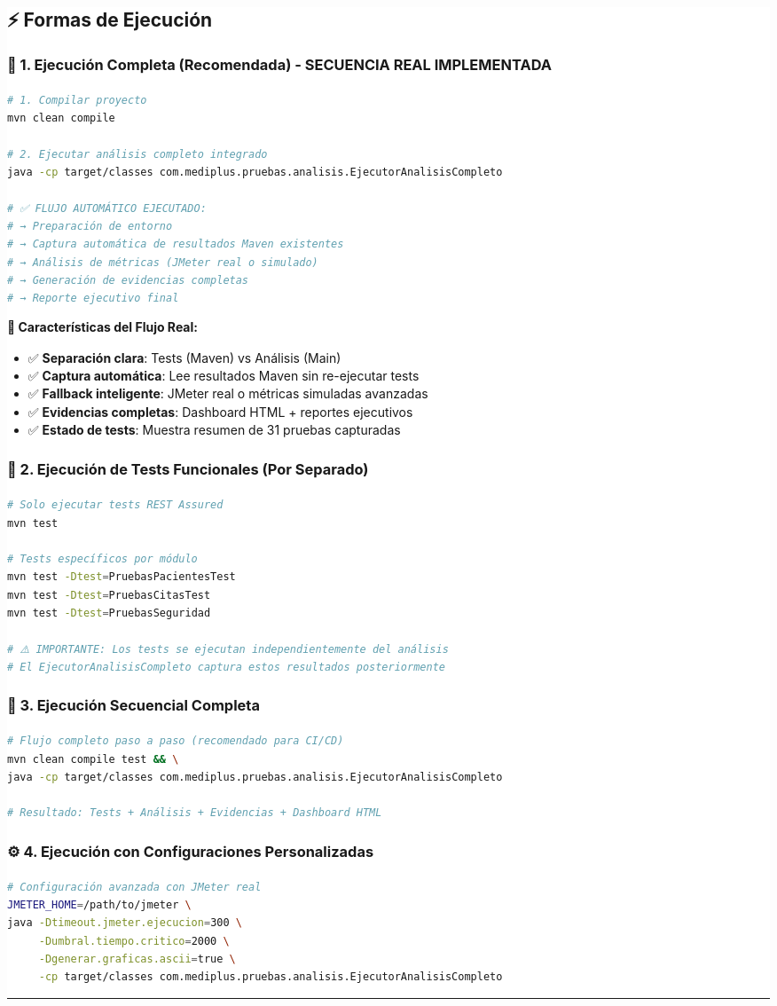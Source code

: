 
## ⚡ Formas de Ejecución

### 🎯 1. Ejecución Completa (Recomendada) - **SECUENCIA REAL IMPLEMENTADA**
```bash
# 1. Compilar proyecto
mvn clean compile

# 2. Ejecutar análisis completo integrado
java -cp target/classes com.mediplus.pruebas.analisis.EjecutorAnalisisCompleto

# ✅ FLUJO AUTOMÁTICO EJECUTADO:
# → Preparación de entorno
# → Captura automática de resultados Maven existentes
# → Análisis de métricas (JMeter real o simulado)
# → Generación de evidencias completas
# → Reporte ejecutivo final
```

**🎯 Características del Flujo Real:**
- ✅ **Separación clara**: Tests (Maven) vs Análisis (Main)
- ✅ **Captura automática**: Lee resultados Maven sin re-ejecutar tests
- ✅ **Fallback inteligente**: JMeter real o métricas simuladas avanzadas
- ✅ **Evidencias completas**: Dashboard HTML + reportes ejecutivos
- ✅ **Estado de tests**: Muestra resumen de 31 pruebas capturadas

### 🧪 2. Ejecución de Tests Funcionales (Por Separado)
```bash
# Solo ejecutar tests REST Assured
mvn test

# Tests específicos por módulo
mvn test -Dtest=PruebasPacientesTest
mvn test -Dtest=PruebasCitasTest
mvn test -Dtest=PruebasSeguridad

# ⚠️ IMPORTANTE: Los tests se ejecutan independientemente del análisis
# El EjecutorAnalisisCompleto captura estos resultados posteriormente
```

### 🚀 3. Ejecución Secuencial Completa
```bash
# Flujo completo paso a paso (recomendado para CI/CD)
mvn clean compile test && \
java -cp target/classes com.mediplus.pruebas.analisis.EjecutorAnalisisCompleto

# Resultado: Tests + Análisis + Evidencias + Dashboard HTML
```

### ⚙️ 4. Ejecución con Configuraciones Personalizadas
```bash
# Configuración avanzada con JMeter real
JMETER_HOME=/path/to/jmeter \
java -Dtimeout.jmeter.ejecucion=300 \
     -Dumbral.tiempo.critico=2000 \
     -Dgenerar.graficas.ascii=true \
     -cp target/classes com.mediplus.pruebas.analisis.EjecutorAnalisisCompleto
```

---